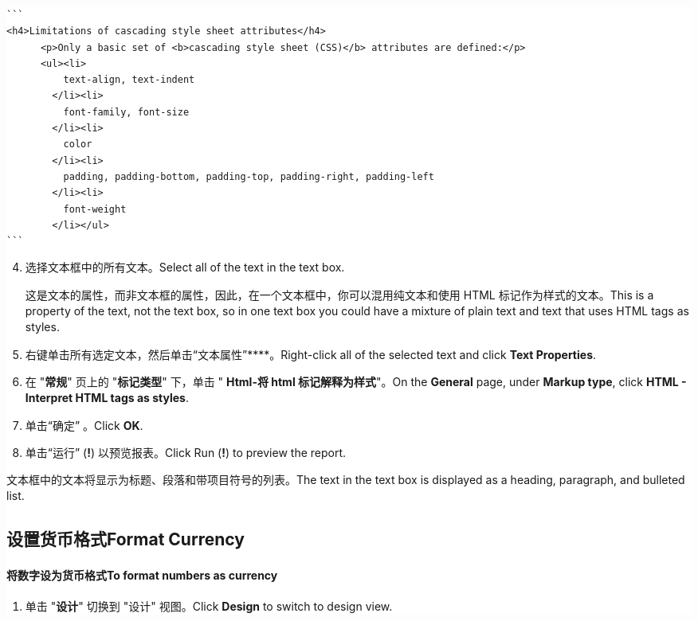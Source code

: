    ```  
    <h4>Limitations of cascading style sheet attributes</h4>  
          <p>Only a basic set of <b>cascading style sheet (CSS)</b> attributes are defined:</p>  
          <ul><li>  
              text-align, text-indent  
            </li><li>  
              font-family, font-size  
            </li><li>  
              color  
            </li><li>  
              padding, padding-bottom, padding-top, padding-right, padding-left  
            </li><li>  
              font-weight  
            </li></ul>  
    ```  
  
4.  <span data-ttu-id="38bae-232">选择文本框中的所有文本。</span><span class="sxs-lookup"><span data-stu-id="38bae-232">Select all of the text in the text box.</span></span>  
  
     <span data-ttu-id="38bae-233">这是文本的属性，而非文本框的属性，因此，在一个文本框中，你可以混用纯文本和使用 HTML 标记作为样式的文本。</span><span class="sxs-lookup"><span data-stu-id="38bae-233">This is a property of the text, not the text box, so in one text box you could have a mixture of plain text and text that uses HTML tags as styles.</span></span>  
  
5.  <span data-ttu-id="38bae-234">右键单击所有选定文本，然后单击“文本属性”\*\*\*\*。</span><span class="sxs-lookup"><span data-stu-id="38bae-234">Right-click all of the selected text and click **Text Properties**.</span></span>  
  
6.  <span data-ttu-id="38bae-235">在 "**常规**" 页上的 "**标记类型**" 下，单击 " **Html-将 html 标记解释为样式**"。</span><span class="sxs-lookup"><span data-stu-id="38bae-235">On the **General** page, under **Markup type**, click **HTML - Interpret HTML tags as styles**.</span></span>  
  
7.  <span data-ttu-id="38bae-236">单击“确定”  。</span><span class="sxs-lookup"><span data-stu-id="38bae-236">Click **OK**.</span></span>  
  
8.  <span data-ttu-id="38bae-237">单击“运行” (**!**) 以预览报表。</span><span class="sxs-lookup"><span data-stu-id="38bae-237">Click Run (**!**) to preview the report.</span></span>  
  
 <span data-ttu-id="38bae-238">文本框中的文本将显示为标题、段落和带项目符号的列表。</span><span class="sxs-lookup"><span data-stu-id="38bae-238">The text in the text box is displayed as a heading, paragraph, and bulleted list.</span></span>  
  
##  <a name="format-currency"></a><a name="FormatCurrency"></a><span data-ttu-id="38bae-239">设置货币格式</span><span class="sxs-lookup"><span data-stu-id="38bae-239">Format Currency</span></span>  
  
#### <a name="to-format-numbers-as-currency"></a><span data-ttu-id="38bae-240">将数字设为货币格式</span><span class="sxs-lookup"><span data-stu-id="38bae-240">To format numbers as currency</span></span>  
  
1.  <span data-ttu-id="38bae-241">单击 "**设计**" 切换到 "设计" 视图。</span><span class="sxs-lookup"><span data-stu-id="38bae-241">Click **Design** to switch to design view.</span></span>  
  